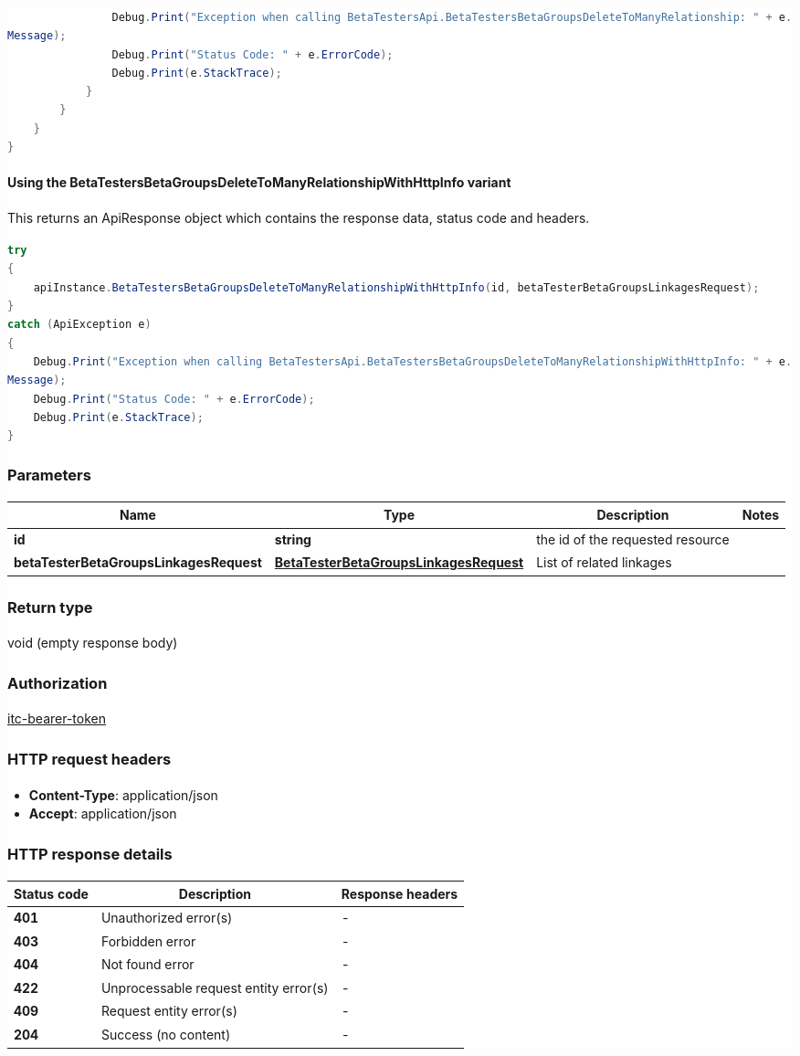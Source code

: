 ```csharp
                Debug.Print("Exception when calling BetaTestersApi.BetaTestersBetaGroupsDeleteToManyRelationship: " + e.Message);
                Debug.Print("Status Code: " + e.ErrorCode);
                Debug.Print(e.StackTrace);
            }
        }
    }
}
```

#### Using the BetaTestersBetaGroupsDeleteToManyRelationshipWithHttpInfo variant
This returns an ApiResponse object which contains the response data, status code and headers.

```csharp
try
{
    apiInstance.BetaTestersBetaGroupsDeleteToManyRelationshipWithHttpInfo(id, betaTesterBetaGroupsLinkagesRequest);
}
catch (ApiException e)
{
    Debug.Print("Exception when calling BetaTestersApi.BetaTestersBetaGroupsDeleteToManyRelationshipWithHttpInfo: " + e.Message);
    Debug.Print("Status Code: " + e.ErrorCode);
    Debug.Print(e.StackTrace);
}
```

### Parameters

| Name | Type | Description | Notes |
|------|------|-------------|-------|
| **id** | **string** | the id of the requested resource |  |
| **betaTesterBetaGroupsLinkagesRequest** | [**BetaTesterBetaGroupsLinkagesRequest**](BetaTesterBetaGroupsLinkagesRequest.md) | List of related linkages |  |

### Return type

void (empty response body)

### Authorization

[itc-bearer-token](../README.md#itc-bearer-token)

### HTTP request headers

 - **Content-Type**: application/json
 - **Accept**: application/json


### HTTP response details
| Status code | Description | Response headers |
|-------------|-------------|------------------|
| **401** | Unauthorized error(s) |  -  |
| **403** | Forbidden error |  -  |
| **404** | Not found error |  -  |
| **422** | Unprocessable request entity error(s) |  -  |
| **409** | Request entity error(s) |  -  |
| **204** | Success (no content) |  -  |
